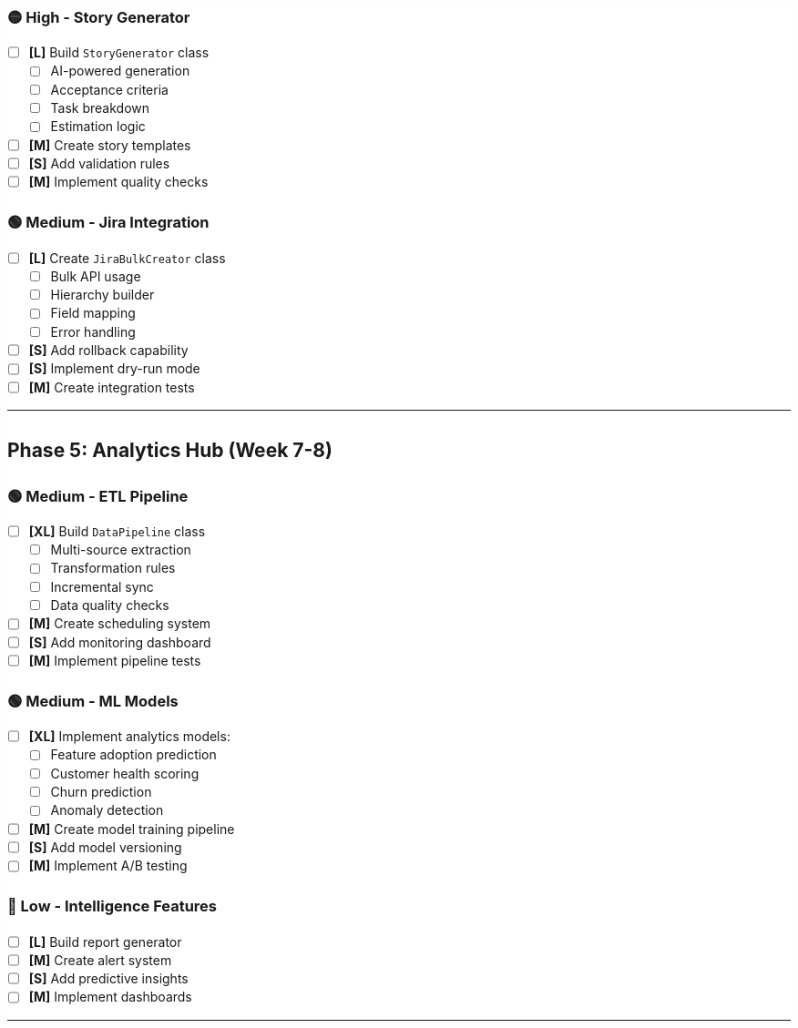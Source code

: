 ### 🟡 High - Story Generator
- [ ] **[L]** Build `StoryGenerator` class
  - [ ] AI-powered generation
  - [ ] Acceptance criteria
  - [ ] Task breakdown
  - [ ] Estimation logic
- [ ] **[M]** Create story templates
- [ ] **[S]** Add validation rules
- [ ] **[M]** Implement quality checks

### 🟢 Medium - Jira Integration
- [ ] **[L]** Create `JiraBulkCreator` class
  - [ ] Bulk API usage
  - [ ] Hierarchy builder
  - [ ] Field mapping
  - [ ] Error handling
- [ ] **[S]** Add rollback capability
- [ ] **[S]** Implement dry-run mode
- [ ] **[M]** Create integration tests

---

## Phase 5: Analytics Hub (Week 7-8)

### 🟢 Medium - ETL Pipeline
- [ ] **[XL]** Build `DataPipeline` class
  - [ ] Multi-source extraction
  - [ ] Transformation rules
  - [ ] Incremental sync
  - [ ] Data quality checks
- [ ] **[M]** Create scheduling system
- [ ] **[S]** Add monitoring dashboard
- [ ] **[M]** Implement pipeline tests

### 🟢 Medium - ML Models
- [ ] **[XL]** Implement analytics models:
  - [ ] Feature adoption prediction
  - [ ] Customer health scoring
  - [ ] Churn prediction
  - [ ] Anomaly detection
- [ ] **[M]** Create model training pipeline
- [ ] **[S]** Add model versioning
- [ ] **[M]** Implement A/B testing

### 🔵 Low - Intelligence Features
- [ ] **[L]** Build report generator
- [ ] **[M]** Create alert system
- [ ] **[S]** Add predictive insights
- [ ] **[M]** Implement dashboards

---
